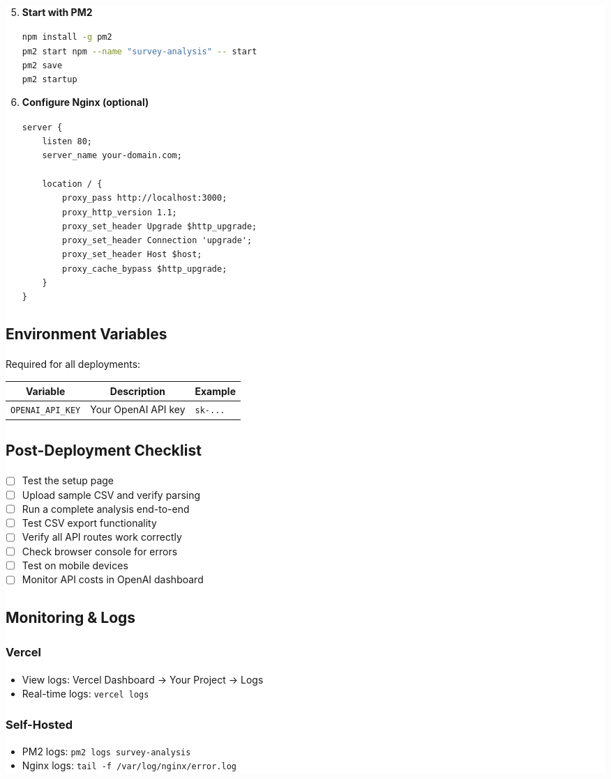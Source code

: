 5. **Start with PM2**
   ```bash
   npm install -g pm2
   pm2 start npm --name "survey-analysis" -- start
   pm2 save
   pm2 startup
   ```

6. **Configure Nginx (optional)**
   ```nginx
   server {
       listen 80;
       server_name your-domain.com;

       location / {
           proxy_pass http://localhost:3000;
           proxy_http_version 1.1;
           proxy_set_header Upgrade $http_upgrade;
           proxy_set_header Connection 'upgrade';
           proxy_set_header Host $host;
           proxy_cache_bypass $http_upgrade;
       }
   }
   ```

## Environment Variables

Required for all deployments:

| Variable | Description | Example |
|----------|-------------|---------|
| `OPENAI_API_KEY` | Your OpenAI API key | `sk-...` |

## Post-Deployment Checklist

- [ ] Test the setup page
- [ ] Upload sample CSV and verify parsing
- [ ] Run a complete analysis end-to-end
- [ ] Test CSV export functionality
- [ ] Verify all API routes work correctly
- [ ] Check browser console for errors
- [ ] Test on mobile devices
- [ ] Monitor API costs in OpenAI dashboard

## Monitoring & Logs

### Vercel
- View logs: Vercel Dashboard → Your Project → Logs
- Real-time logs: `vercel logs`

### Self-Hosted
- PM2 logs: `pm2 logs survey-analysis`
- Nginx logs: `tail -f /var/log/nginx/error.log`
